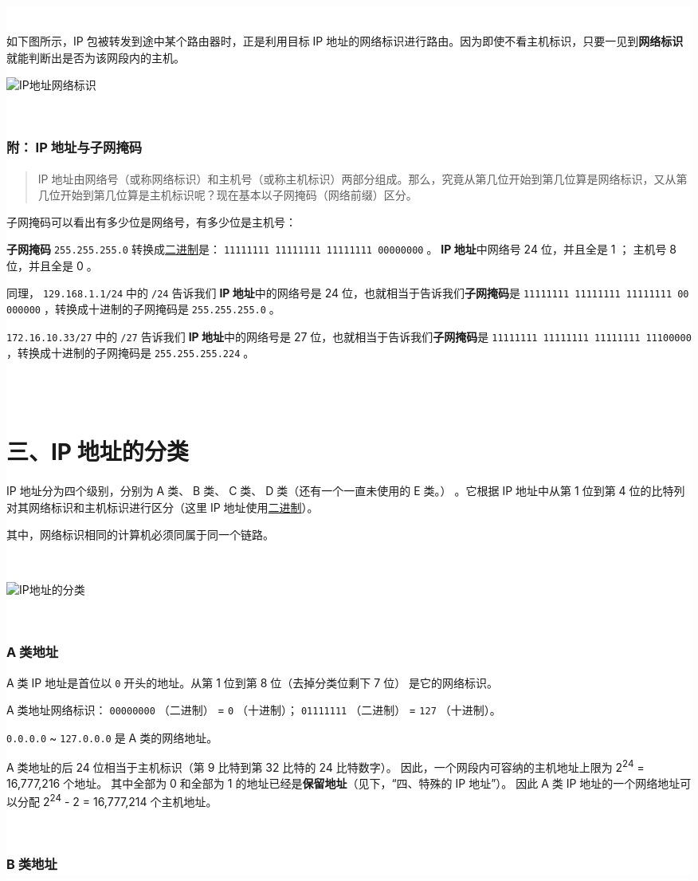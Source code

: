<br>

如下图所示，IP 包被转发到途中某个路由器时，正是利用目标 IP 地址的网络标识进行路由。因为即使不看主机标识，只要一见到**网络标识**就能判断出是否为该网段内的主机。

![IP地址网络标识](https://user-images.githubusercontent.com/19491358/40584982-71e922a4-61dd-11e8-8099-c5b8bca54bc3.png)

<br>

### 附： IP 地址与子网掩码

> IP 地址由网络号（或称网络标识）和主机号（或称主机标识）两部分组成。那么，究竟从第几位开始到第几位算是网络标识，又从第几位开始到第几位算是主机标识呢？现在基本以子网掩码（网络前缀）区分。

子网掩码可以看出有多少位是网络号，有多少位是主机号：

**子网掩码** `255.255.255.0` 转换成[二进制](https://github.com/FatliTalk/blog/issues/15)是： `11111111 11111111 11111111 00000000` 。 **IP 地址**中网络号 24 位，并且全是 1 ； 主机号 8 位，并且全是 0 。

同理， `129.168.1.1/24` 中的 `/24` 告诉我们 **IP 地址**中的网络号是 24 位，也就相当于告诉我们**子网掩码**是 `11111111 11111111 11111111 00000000` ，转换成十进制的子网掩码是 `255.255.255.0` 。

`172.16.10.33/27` 中的 `/27` 告诉我们 **IP 地址**中的网络号是 27 位，也就相当于告诉我们**子网掩码**是 `11111111 11111111 11111111 11100000` ，转换成十进制的子网掩码是 `255.255.255.224` 。


<br>

<br>

# 三、IP 地址的分类

IP 地址分为四个级别，分别为 A 类、 B 类、 C 类、 D 类（还有一个一直未使用的 E 类。） 。它根据 IP 地址中从第 1 位到第 4 位的比特列对其网络标识和主机标识进行区分（这里 IP 地址使用[二进制](https://github.com/FatliTalk/blog/issues/15)）。

其中，网络标识相同的计算机必须同属于同一个链路。

<br>

![IP地址的分类](https://user-images.githubusercontent.com/19491358/40730836-30e3d4d4-6462-11e8-8069-72b57721df30.png)


<br>

### A 类地址

A 类 IP 地址是首位以 `0` 开头的地址。从第 1 位到第 8 位（去掉分类位剩下 7 位） 是它的网络标识。

A 类地址网络标识： `00000000` （二进制） = `0` （十进制）； `01111111` （二进制） = `127` （十进制）。

`0.0.0.0` ~ `127.0.0.0` 是 A 类的网络地址。

A 类地址的后 24 位相当于主机标识（第 9 比特到第 32 比特的 24 比特数字）。
因此，一个网段内可容纳的主机地址上限为 2<sup>24</sup> = 16,777,216 个地址。
其中全部为 0 和全部为 1 的地址已经是**保留地址**（见下，“四、特殊的 IP 地址”）。
因此 A 类 IP 地址的一个网络地址可以分配 2<sup>24</sup> - 2 = 16,777,214 个主机地址。

<br>

### B 类地址
